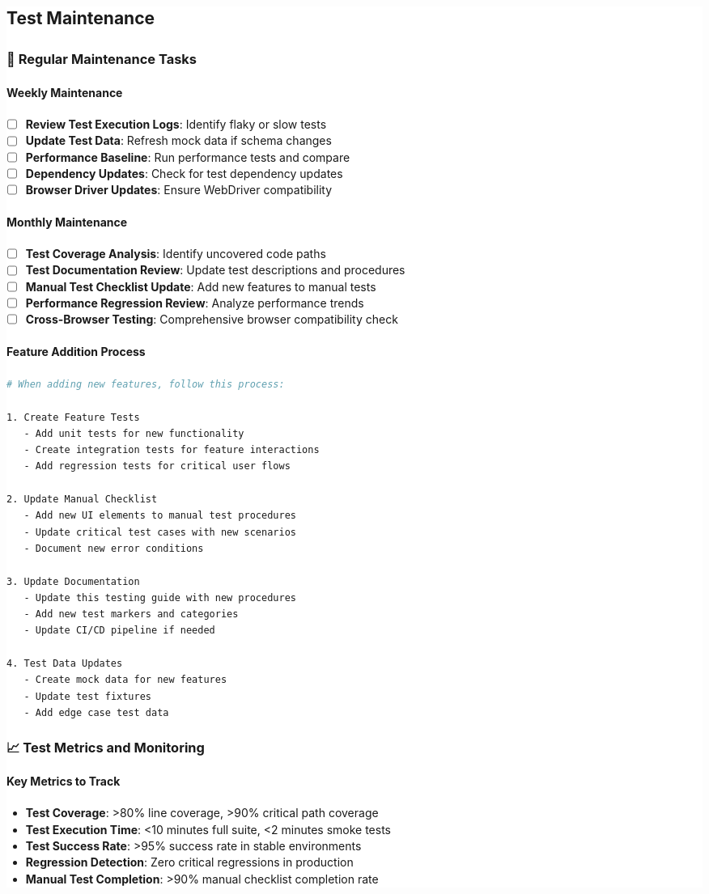 ## Test Maintenance

### 🔄 **Regular Maintenance Tasks**

#### **Weekly Maintenance**
- [ ] **Review Test Execution Logs**: Identify flaky or slow tests
- [ ] **Update Test Data**: Refresh mock data if schema changes
- [ ] **Performance Baseline**: Run performance tests and compare
- [ ] **Dependency Updates**: Check for test dependency updates
- [ ] **Browser Driver Updates**: Ensure WebDriver compatibility

#### **Monthly Maintenance**
- [ ] **Test Coverage Analysis**: Identify uncovered code paths
- [ ] **Test Documentation Review**: Update test descriptions and procedures
- [ ] **Manual Test Checklist Update**: Add new features to manual tests
- [ ] **Performance Regression Review**: Analyze performance trends
- [ ] **Cross-Browser Testing**: Comprehensive browser compatibility check

#### **Feature Addition Process**
```bash
# When adding new features, follow this process:

1. Create Feature Tests
   - Add unit tests for new functionality
   - Create integration tests for feature interactions
   - Add regression tests for critical user flows

2. Update Manual Checklist
   - Add new UI elements to manual test procedures
   - Update critical test cases with new scenarios
   - Document new error conditions

3. Update Documentation
   - Update this testing guide with new procedures
   - Add new test markers and categories
   - Update CI/CD pipeline if needed

4. Test Data Updates
   - Create mock data for new features
   - Update test fixtures
   - Add edge case test data
```

### 📈 **Test Metrics and Monitoring**

#### **Key Metrics to Track**
- **Test Coverage**: >80% line coverage, >90% critical path coverage
- **Test Execution Time**: <10 minutes full suite, <2 minutes smoke tests
- **Test Success Rate**: >95% success rate in stable environments
- **Regression Detection**: Zero critical regressions in production
- **Manual Test Completion**: >90% manual checklist completion rate
